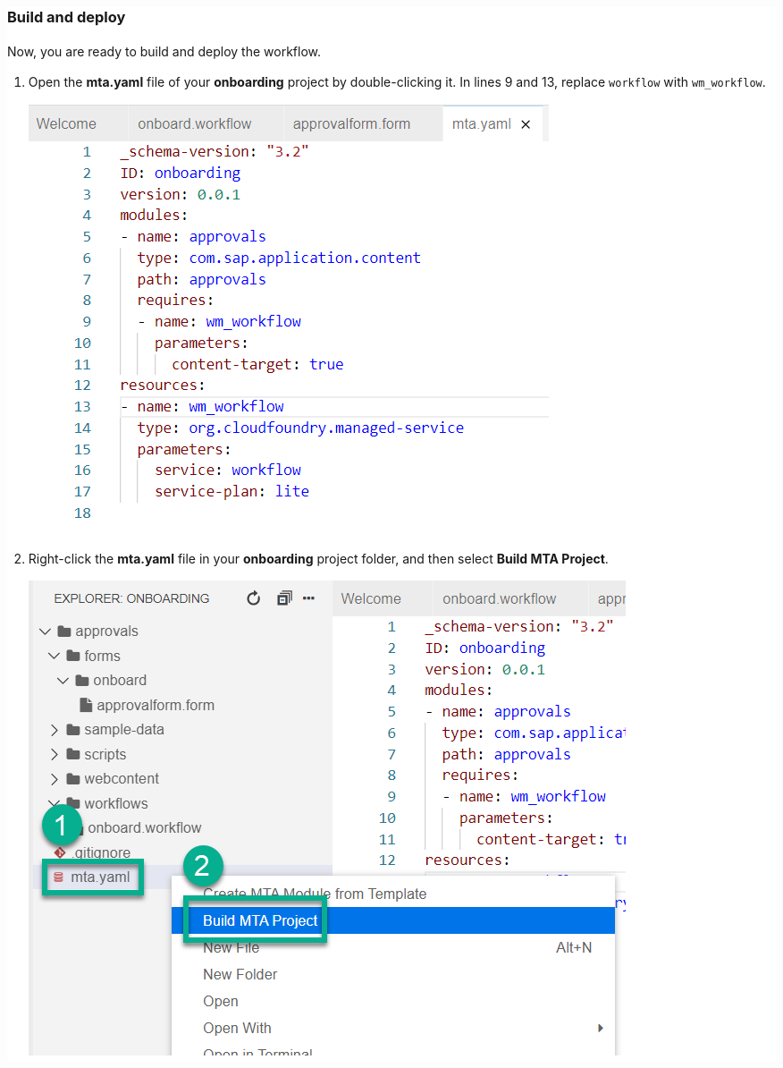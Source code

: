 
### Build and deploy

Now, you are ready to build and deploy the workflow.

1. Open the **mta.yaml** file of your **onboarding** project by double-clicking it. In  lines 9 and 13, replace `workflow` with `wm_workflow`.

    ![Update YAML File](update-yaml.png)

2. Right-click the **mta.yaml** file in your **onboarding** project folder, and then select **Build MTA Project**.

    ![Build MTA](build-mta.png)
